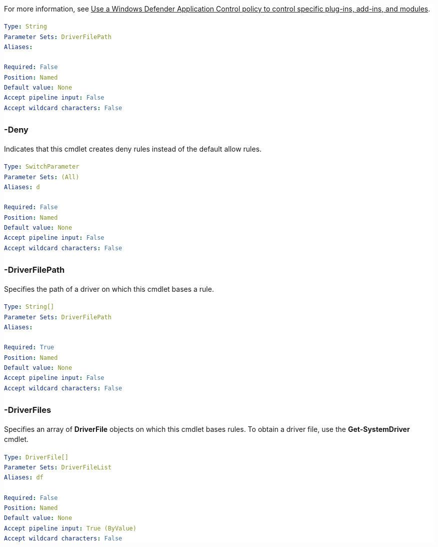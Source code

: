 For more information, see [Use a Windows Defender Application Control policy to control specific plug-ins, add-ins, and modules](/windows/security/threat-protection/windows-defender-application-control/use-windows-defender-application-control-policy-to-control-specific-plug-ins-add-ins-and-modules).

```yaml
Type: String
Parameter Sets: DriverFilePath
Aliases:

Required: False
Position: Named
Default value: None
Accept pipeline input: False
Accept wildcard characters: False
```

### -Deny
Indicates that this cmdlet creates deny rules instead of the default allow rules.

```yaml
Type: SwitchParameter
Parameter Sets: (All)
Aliases: d

Required: False
Position: Named
Default value: None
Accept pipeline input: False
Accept wildcard characters: False
```

### -DriverFilePath
Specifies the path of a driver on which this cmdlet bases a rule.

```yaml
Type: String[]
Parameter Sets: DriverFilePath
Aliases:

Required: True
Position: Named
Default value: None
Accept pipeline input: False
Accept wildcard characters: False
```

### -DriverFiles
Specifies an array of **DriverFile** objects on which this cmdlet bases rules.
To obtain a driver file, use the **Get-SystemDriver** cmdlet.

```yaml
Type: DriverFile[]
Parameter Sets: DriverFileList
Aliases: df

Required: False
Position: Named
Default value: None
Accept pipeline input: True (ByValue)
Accept wildcard characters: False
```
